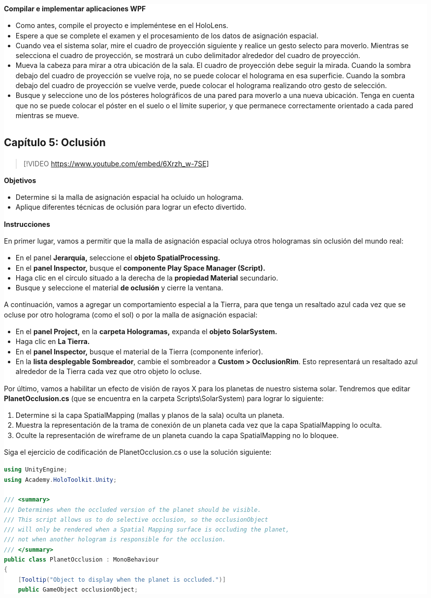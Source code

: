 
**Compilar e implementar aplicaciones WPF**

* Como antes, compile el proyecto e impleméntese en el HoloLens.
* Espere a que se complete el examen y el procesamiento de los datos de asignación espacial.
* Cuando vea el sistema solar, mire el cuadro de proyección siguiente y realice un gesto selecto para moverlo. Mientras se selecciona el cuadro de proyección, se mostrará un cubo delimitador alrededor del cuadro de proyección.
* Mueva la cabeza para mirar a otra ubicación de la sala. El cuadro de proyección debe seguir la mirada. Cuando la sombra debajo del cuadro de proyección se vuelve roja, no se puede colocar el holograma en esa superficie. Cuando la sombra debajo del cuadro de proyección se vuelve verde, puede colocar el holograma realizando otro gesto de selección.
* Busque y seleccione uno de los pósteres holográficos de una pared para moverlo a una nueva ubicación. Tenga en cuenta que no se puede colocar el póster en el suelo o el límite superior, y que permanece correctamente orientado a cada pared mientras se mueve.

## <a name="chapter-5---occlusion"></a>Capítulo 5: Oclusión

>[!VIDEO https://www.youtube.com/embed/6Xrzh_w-7SE]

**Objetivos**

* Determine si la malla de asignación espacial ha ocluido un holograma.
* Aplique diferentes técnicas de oclusión para lograr un efecto divertido.

**Instrucciones**

En primer lugar, vamos a permitir que la malla de asignación espacial ocluya otros hologramas sin oclusión del mundo real:

* En el panel **Jerarquía,** seleccione el **objeto SpatialProcessing.**
* En el **panel Inspector,** busque el **componente Play Space Manager (Script).**
* Haga clic en el círculo situado a la derecha de la **propiedad Material** secundario.
* Busque y seleccione el material **de oclusión** y cierre la ventana.

A continuación, vamos a agregar un comportamiento especial a la Tierra, para que tenga un resaltado azul cada vez que se ocluse por otro holograma (como el sol) o por la malla de asignación espacial:

* En el **panel Project,** en la **carpeta Hologramas,** expanda el **objeto SolarSystem.**
* Haga clic en **La Tierra.**
* En el **panel Inspector,** busque el material de la Tierra (componente inferior).
* En la **lista desplegable Sombreador**, cambie el sombreador a **Custom > OcclusionRim**. Esto representará un resaltado azul alrededor de la Tierra cada vez que otro objeto lo ocluse.

Por último, vamos a habilitar un efecto de visión de rayos X para los planetas de nuestro sistema solar. Tendremos que editar **PlanetOcclusion.cs** (que se encuentra en la carpeta Scripts\SolarSystem) para lograr lo siguiente:

1. Determine si la capa SpatialMapping (mallas y planos de la sala) oculta un planeta.
2. Muestra la representación de la trama de conexión de un planeta cada vez que la capa SpatialMapping lo oculta.
3. Oculte la representación de wireframe de un planeta cuando la capa SpatialMapping no lo bloquee.

Siga el ejercicio de codificación de PlanetOcclusion.cs o use la solución siguiente:

```cs
using UnityEngine;
using Academy.HoloToolkit.Unity;

/// <summary>
/// Determines when the occluded version of the planet should be visible.
/// This script allows us to do selective occlusion, so the occlusionObject
/// will only be rendered when a Spatial Mapping surface is occluding the planet,
/// not when another hologram is responsible for the occlusion.
/// </summary>
public class PlanetOcclusion : MonoBehaviour
{
    [Tooltip("Object to display when the planet is occluded.")]
    public GameObject occlusionObject;
```